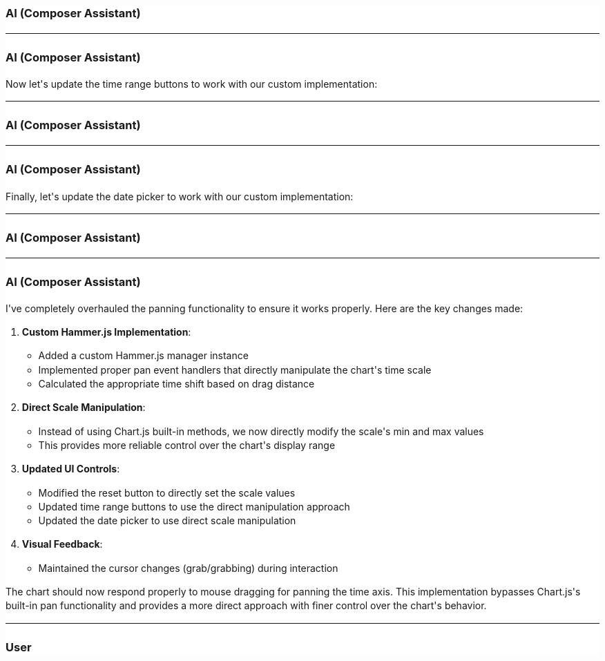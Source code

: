 
### AI (Composer Assistant)

---

### AI (Composer Assistant)

Now let's update the time range buttons to work with our custom implementation:

---

### AI (Composer Assistant)

---

### AI (Composer Assistant)

Finally, let's update the date picker to work with our custom implementation:

---

### AI (Composer Assistant)

---

### AI (Composer Assistant)

I've completely overhauled the panning functionality to ensure it works properly. Here are the key changes made:

1. **Custom Hammer.js Implementation**: 
   - Added a custom Hammer.js manager instance
   - Implemented proper pan event handlers that directly manipulate the chart's time scale
   - Calculated the appropriate time shift based on drag distance

2. **Direct Scale Manipulation**:
   - Instead of using Chart.js built-in methods, we now directly modify the scale's min and max values
   - This provides more reliable control over the chart's display range

3. **Updated UI Controls**:
   - Modified the reset button to directly set the scale values
   - Updated time range buttons to use the direct manipulation approach
   - Updated the date picker to use direct scale manipulation

4. **Visual Feedback**:
   - Maintained the cursor changes (grab/grabbing) during interaction

The chart should now respond properly to mouse dragging for panning the time axis. This implementation bypasses Chart.js's built-in pan functionality and provides a more direct approach with finer control over the chart's behavior.

---

### User
